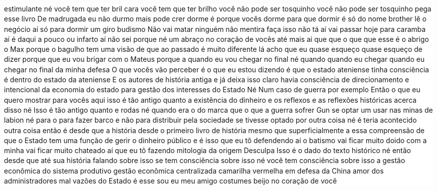 estimulante né você tem que ter bril
cara você tem que ter brilho você não
pode ser tosquinho você não pode ser
tosquinho pega esse livro De madrugada
eu não durmo mais pode crer dorme é
porque vocês dorme para que dormir é só
do nome brother lê o negócio aí só para
dormir um giro budismo Não vai matar
ninguém não mentira faça isso não tá aí
vai passar hoje para caramba aí é daqui
a pouco ou infarto aí não sei porque né
um abraço no coração de vocês
até mais ai que que o que que esse é o
abrigo o Max porque o bagulho tem uma
visão de que ao passado é muito
diferente lá acho que eu quase esqueço
quase esqueço de dizer porque que eu vou
brigar com o Mateus porque a quando eu
vou chegar no final né quando quando eu
chegar quando eu chegar
no final da minha defesa O que vocês vão
perceber é o que eu estou dizendo é que
o estado ateniense tinha consciência é
dentro do estado da ateniense E os
autores de história antiga e já deixa
isso claro havia consciência de
direcionamento e intencional da economia
do estado para gestão dos interesses do
Estado Né Num caso de guerra por exemplo
Então o que eu quero mostrar para vocês
aqui isso é tão antigo quanto a
existência do dinheiro e os reflexos e
as
reflexões históricas acerca disso né
Isso é tão antigo quanto e rodas né
quando era o do marca que o que a guerra
sofrer Gun se optar um usar nas minas de
labion né para o para fazer barco e não
para distribuir pela sociedade se
tivesse optado por outra coisa né é
teria acontecido outra coisa então é
desde que a história desde o primeiro
livro de história mesmo que
superficialmente a essa compreensão de
que o Estado tem uma função de gerir o
dinheiro público e é isso que eu tô
defendendo aí o batismo vai ficar muito
doido com a minha vai ficar muito
chateado aí que eu tô fazendo mitologia
da origem Desculpa Isso é o dado do
texto histórico né então desde que até
sua história falando sobre isso se tem
consciência sobre isso né você tem
consciência sobre isso
a
gestão econômica
do sistema produtivo gestão econômica
centralizada
camarilha vermelha em
defesa da China
amor dos
administradores mal vazões do Estado é
esse sou eu meu amigo costumes beijo no
coração de você